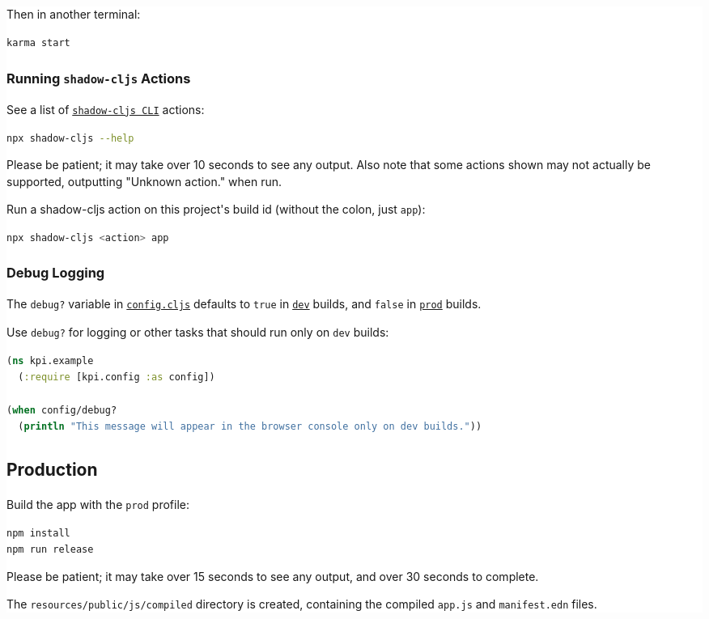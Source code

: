Then in another terminal:
```sh
karma start
```

### Running `shadow-cljs` Actions

See a list of [`shadow-cljs CLI`](https://shadow-cljs.github.io/docs/UsersGuide.html#_command_line)
actions:
```sh
npx shadow-cljs --help
```

Please be patient; it may take over 10 seconds to see any output. Also note that some actions shown
may not actually be supported, outputting "Unknown action." when run.

Run a shadow-cljs action on this project's build id (without the colon, just `app`):
```sh
npx shadow-cljs <action> app
```
### Debug Logging

The `debug?` variable in [`config.cljs`](src/cljs/kpi/config.cljs) defaults to `true` in
[`dev`](#running-the-app) builds, and `false` in [`prod`](#production) builds.

Use `debug?` for logging or other tasks that should run only on `dev` builds:

```clj
(ns kpi.example
  (:require [kpi.config :as config])

(when config/debug?
  (println "This message will appear in the browser console only on dev builds."))
```

## Production

Build the app with the `prod` profile:

```sh
npm install
npm run release
```

Please be patient; it may take over 15 seconds to see any output, and over 30 seconds to complete.

The `resources/public/js/compiled` directory is created, containing the compiled `app.js` and
`manifest.edn` files.

